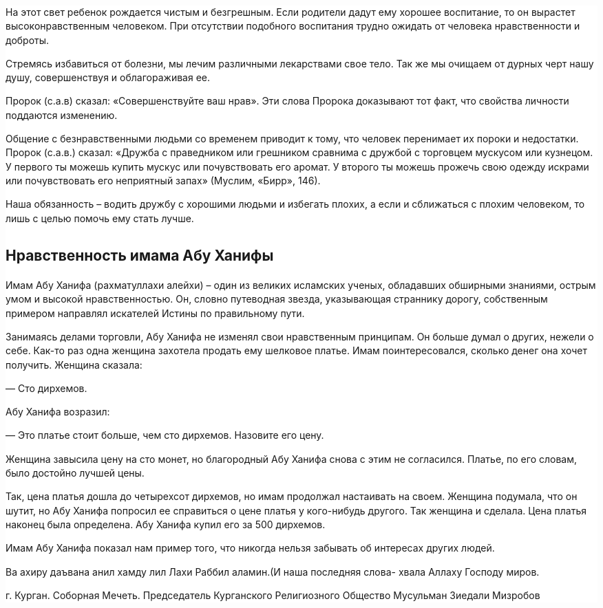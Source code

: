 На этот свет ребенок рождается чистым и безгрешным. Если родители дадут
ему хорошее воспитание, то он вырастет высоконравственным человеком. При
отсутствии подобного воспитания трудно ожидать от человека
нравственности и доброты.

Стремясь избавиться от болезни, мы лечим различными лекарствами свое
тело. Так же мы очищаем от дурных черт нашу душу, совершенствуя и
облагораживая ее.

Пророк (с.а.в) сказал: «Совершенствуйте ваш нрав». Эти слова Пророка
доказывают тот факт, что свойства личности поддаются изменению.

Общение с безнравственными людьми со временем приводит к тому, что
человек перенимает их пороки и недостатки. Пророк (с.а.в.) сказал:
«Дружба с праведником или грешником сравнима с дружбой с торговцем
мускусом или кузнецом. У первого ты можешь купить мускус или
почувствовать его аромат. У второго ты можешь прожечь свою одежду
искрами или почувствовать его неприятный запах» (Муслим, «Бирр», 146).

Наша обязанность – водить дружбу с хорошими людьми и избегать плохих, а
если и сближаться с плохим человеком, то лишь с целью помочь ему стать лучше.

## Нравственность имама Абу Ханифы

Имам Абу Ханифа (рахматуллахи алейхи) – один из великих исламских
ученых, обладавших обширными знаниями, острым умом и высокой
нравственностью. Он, словно путеводная звезда, указывающая страннику
дорогу, собственным примером направлял искателей Истины по правильному
пути.

Занимаясь делами торговли, Абу Ханифа не изменял свои нравственным
принципам. Он больше думал о других, нежели о себе. Как-то раз одна
женщина захотела продать ему шелковое платье. Имам поинтересовался,
сколько денег она хочет получить. Женщина сказала:

— Сто дирхемов.

Абу Ханифа возразил:

— Это платье стоит больше, чем сто дирхемов. Назовите его цену.

Женщина завысила цену на сто монет, но благородный Абу Ханифа снова с
этим не согласился. Платье, по его словам, было достойно лучшей цены.

Так, цена платья дошла до четырехсот дирхемов, но имам продолжал
настаивать на своем. Женщина подумала, что он шутит, но Абу Ханифа
попросил ее справиться о цене платья у кого-нибудь другого. Так женщина
и сделала. Цена платья наконец была определена. Абу Ханифа купил его за
500 дирхемов.

Имам Абу Ханифа показал нам пример того, что никогда нельзя забывать об
интересах других людей.

Ва ахиру даъвана анил хамду лил Лахи Раббил аламин.(И наша последняя
слова- хвала Аллаху Господу миров.

г. Курган. Соборная Мечеть. Председатель Курганского Религиозного
Общество Мусульман Зиедали Мизробов
